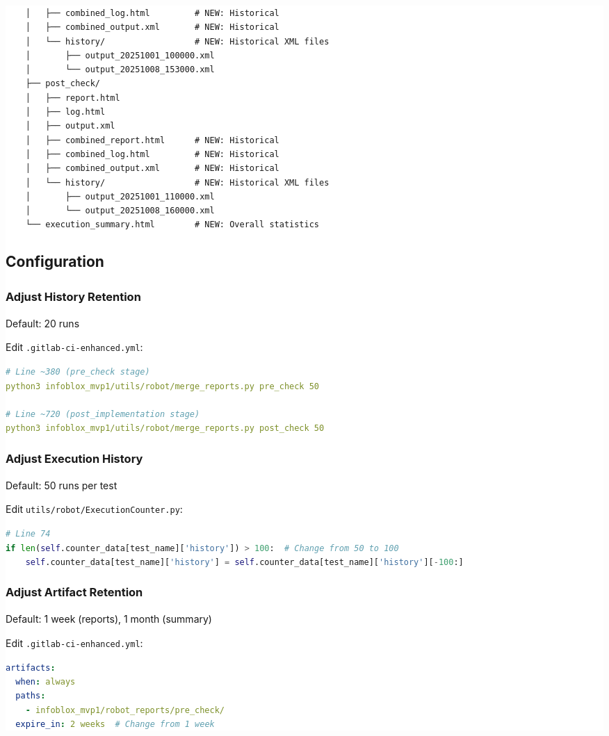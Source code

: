 ```
    │   ├── combined_log.html         # NEW: Historical
    │   ├── combined_output.xml       # NEW: Historical
    │   └── history/                  # NEW: Historical XML files
    │       ├── output_20251001_100000.xml
    │       └── output_20251008_153000.xml
    ├── post_check/
    │   ├── report.html
    │   ├── log.html
    │   ├── output.xml
    │   ├── combined_report.html      # NEW: Historical
    │   ├── combined_log.html         # NEW: Historical
    │   ├── combined_output.xml       # NEW: Historical
    │   └── history/                  # NEW: Historical XML files
    │       ├── output_20251001_110000.xml
    │       └── output_20251008_160000.xml
    └── execution_summary.html        # NEW: Overall statistics
```

## Configuration

### Adjust History Retention

Default: 20 runs

Edit `.gitlab-ci-enhanced.yml`:

```yaml
# Line ~380 (pre_check stage)
python3 infoblox_mvp1/utils/robot/merge_reports.py pre_check 50

# Line ~720 (post_implementation stage)
python3 infoblox_mvp1/utils/robot/merge_reports.py post_check 50
```

### Adjust Execution History

Default: 50 runs per test

Edit `utils/robot/ExecutionCounter.py`:

```python
# Line 74
if len(self.counter_data[test_name]['history']) > 100:  # Change from 50 to 100
    self.counter_data[test_name]['history'] = self.counter_data[test_name]['history'][-100:]
```

### Adjust Artifact Retention

Default: 1 week (reports), 1 month (summary)

Edit `.gitlab-ci-enhanced.yml`:

```yaml
artifacts:
  when: always
  paths:
    - infoblox_mvp1/robot_reports/pre_check/
  expire_in: 2 weeks  # Change from 1 week
```
